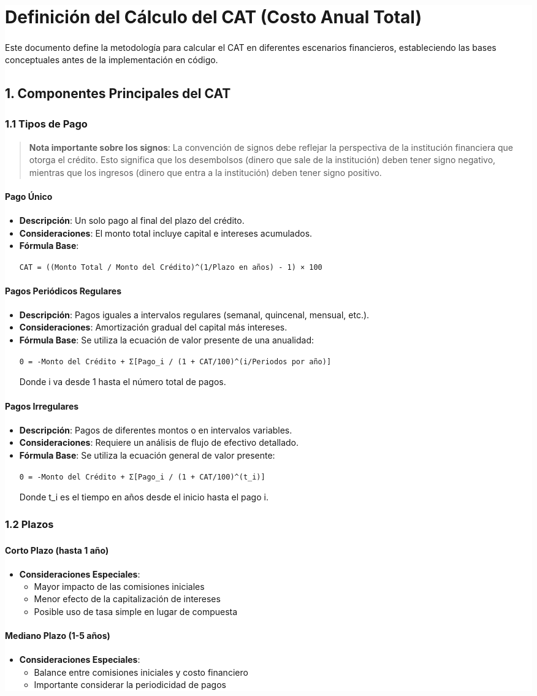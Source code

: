 # Definición del Cálculo del CAT (Costo Anual Total)

Este documento define la metodología para calcular el CAT en diferentes escenarios financieros, estableciendo las bases conceptuales antes de la implementación en código.

## 1. Componentes Principales del CAT

### 1.1 Tipos de Pago

> **Nota importante sobre los signos**: La convención de signos debe reflejar la perspectiva de la institución financiera que otorga el crédito. Esto significa que los desembolsos (dinero que sale de la institución) deben tener signo negativo, mientras que los ingresos (dinero que entra a la institución) deben tener signo positivo.

#### Pago Único
- **Descripción**: Un solo pago al final del plazo del crédito.
- **Consideraciones**: El monto total incluye capital e intereses acumulados.
- **Fórmula Base**: 
  ```
  CAT = ((Monto Total / Monto del Crédito)^(1/Plazo en años) - 1) × 100
  ```

#### Pagos Periódicos Regulares
- **Descripción**: Pagos iguales a intervalos regulares (semanal, quincenal, mensual, etc.).
- **Consideraciones**: Amortización gradual del capital más intereses.
- **Fórmula Base**: Se utiliza la ecuación de valor presente de una anualidad:
  ```
  0 = -Monto del Crédito + Σ[Pago_i / (1 + CAT/100)^(i/Periodos por año)]
  ```
  Donde i va desde 1 hasta el número total de pagos.

#### Pagos Irregulares
- **Descripción**: Pagos de diferentes montos o en intervalos variables.
- **Consideraciones**: Requiere un análisis de flujo de efectivo detallado.
- **Fórmula Base**: Se utiliza la ecuación general de valor presente:
  ```
  0 = -Monto del Crédito + Σ[Pago_i / (1 + CAT/100)^(t_i)]
  ```
  Donde t_i es el tiempo en años desde el inicio hasta el pago i.

### 1.2 Plazos

#### Corto Plazo (hasta 1 año)
- **Consideraciones Especiales**: 
  - Mayor impacto de las comisiones iniciales
  - Menor efecto de la capitalización de intereses
  - Posible uso de tasa simple en lugar de compuesta

#### Mediano Plazo (1-5 años)
- **Consideraciones Especiales**:
  - Balance entre comisiones iniciales y costo financiero
  - Importante considerar la periodicidad de pagos
